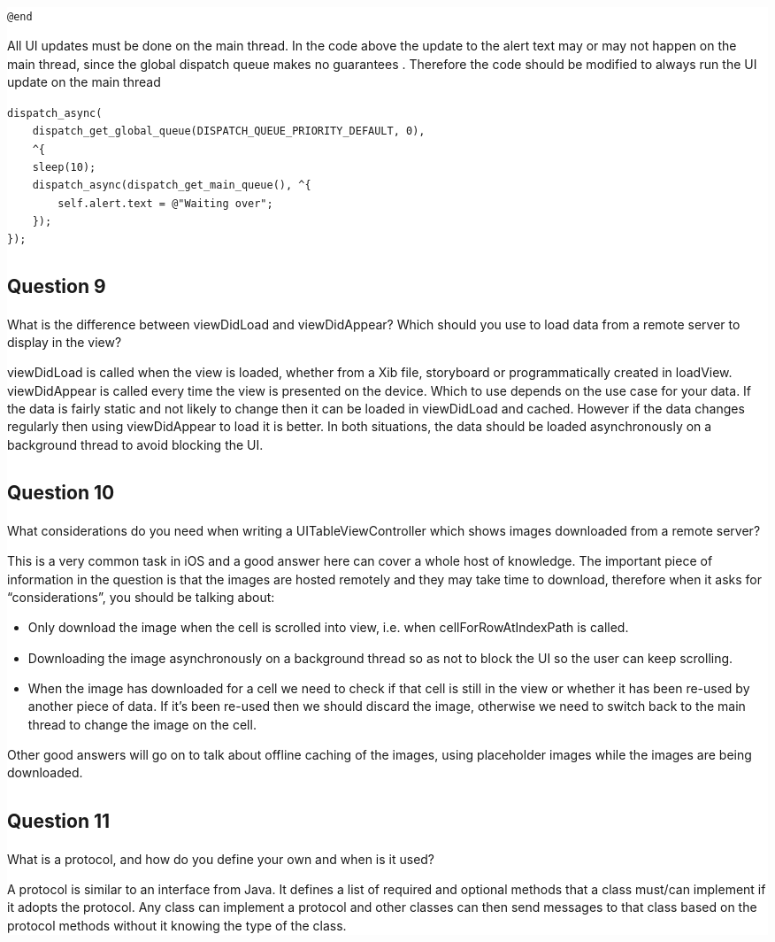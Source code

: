     @end 

All UI updates must be done on the main thread. In the code above the update to the alert text may or may not happen on the main thread, since the global dispatch queue makes no guarantees . Therefore the code should be modified to always run the UI update on the main thread

    dispatch_async(		
        dispatch_get_global_queue(DISPATCH_QUEUE_PRIORITY_DEFAULT, 0),
        ^{
        sleep(10);
        dispatch_async(dispatch_get_main_queue(), ^{
            self.alert.text = @"Waiting over";
        });
    }); 

## Question 9
What is the difference between viewDidLoad and viewDidAppear?
Which should you use to load data from a remote server to display in the view?

viewDidLoad is called when the view is loaded, whether from a Xib file, storyboard or programmatically created in loadView. viewDidAppear is called every time the view is presented on the device. Which to use depends on the use case for your data. If the data is fairly static and not likely to change then it can be loaded in viewDidLoad and cached. However if the data changes regularly then using viewDidAppear to load it is better. In both situations, the data should be loaded asynchronously on a background thread to avoid blocking the UI.

## Question 10
What considerations do you need when writing a UITableViewController which shows images downloaded from a remote server?

This is a very common task in iOS and a good answer here can cover a whole host of knowledge. The important piece of information in the question is that the images are hosted remotely and they may take time to download, therefore when it asks for “considerations”, you should be talking about:

* Only download the image when the cell is scrolled into view, i.e. when cellForRowAtIndexPath is called.

* Downloading the image asynchronously on a background thread so as not to block the UI so the user can keep scrolling.

* When the image has downloaded for a cell we need to check if that cell is still in the view or whether it has been re-used by another piece of data. If it’s been re-used then we should discard the image, otherwise we need to switch back to the main thread to change the image on the cell.

Other good answers will go on to talk about offline caching of the images, using placeholder images while the images are being downloaded.

## Question 11
What is a protocol, and how do you define your own and when is it used?

A protocol is similar to an interface from Java. It defines a list of required and optional methods that a class must/can implement if it adopts the protocol. Any class can implement a protocol and other classes can then send messages to that class based on the protocol methods without it knowing the type of the class.
